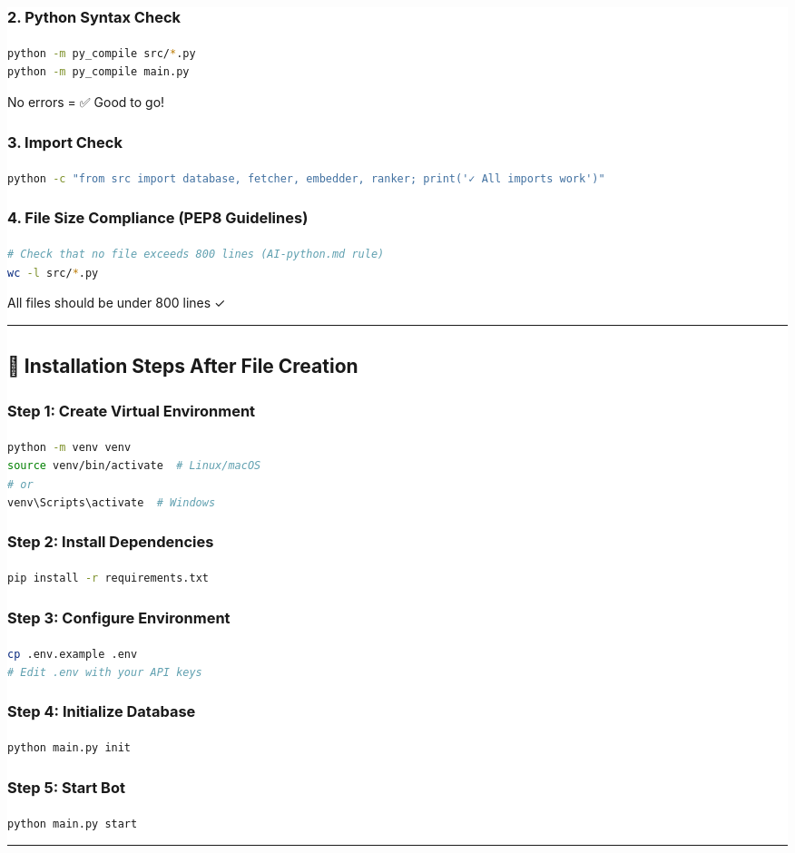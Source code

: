 ### 2. Python Syntax Check
```bash
python -m py_compile src/*.py
python -m py_compile main.py
```

No errors = ✅ Good to go!

### 3. Import Check
```bash
python -c "from src import database, fetcher, embedder, ranker; print('✓ All imports work')"
```

### 4. File Size Compliance (PEP8 Guidelines)
```bash
# Check that no file exceeds 800 lines (AI-python.md rule)
wc -l src/*.py
```

All files should be under 800 lines ✓

---

## 🚀 Installation Steps After File Creation

### Step 1: Create Virtual Environment
```bash
python -m venv venv
source venv/bin/activate  # Linux/macOS
# or
venv\Scripts\activate  # Windows
```

### Step 2: Install Dependencies
```bash
pip install -r requirements.txt
```

### Step 3: Configure Environment
```bash
cp .env.example .env
# Edit .env with your API keys
```

### Step 4: Initialize Database
```bash
python main.py init
```

### Step 5: Start Bot
```bash
python main.py start
```

---